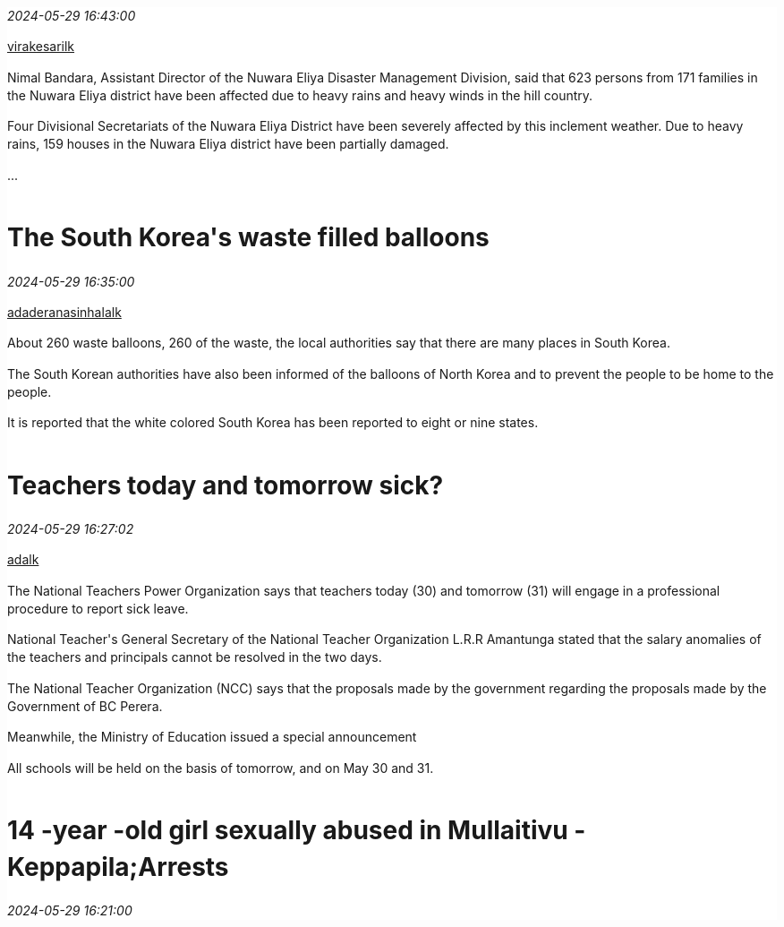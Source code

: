 *2024-05-29 16:43:00*

[virakesarilk](https://www.virakesari.lk/article/184801)

Nimal Bandara, Assistant Director of the Nuwara Eliya Disaster Management Division, said that 623 persons from 171 families in the Nuwara Eliya district have been affected due to heavy rains and heavy winds in the hill country.

Four Divisional Secretariats of the Nuwara Eliya District have been severely affected by this inclement weather. Due to heavy rains, 159 houses in the Nuwara Eliya district have been partially damaged.

...



# The South Korea's waste filled balloons

*2024-05-29 16:35:00*

[adaderanasinhalalk](http://sinhala.adaderana.lk/news/197159)

About 260 waste balloons, 260 of the waste, the local authorities say that there are many places in South Korea.

The South Korean authorities have also been informed of the balloons of North Korea and to prevent the people to be home to the people.

It is reported that the white colored South Korea has been reported to eight or nine states.



# Teachers today and tomorrow sick?

*2024-05-29 16:27:02*

[adalk](https://www.ada.lk/breaking_news/ගුරුවරු-අද-සහ-හෙට-ලෙඩ-නිවාඩු-/11-409890)

The National Teachers Power Organization says that teachers today (30) and tomorrow (31) will engage in a professional procedure to report sick leave.

National Teacher's General Secretary of the National Teacher Organization L.R.R Amantunga stated that the salary anomalies of the teachers and principals cannot be resolved in the two days.

The National Teacher Organization (NCC) says that the proposals made by the government regarding the proposals made by the Government of BC Perera.

Meanwhile, the Ministry of Education issued a special announcement

All schools will be held on the basis of tomorrow, and on May 30 and 31.



# 14 -year -old girl sexually abused in Mullaitivu - Keppapila;Arrests

*2024-05-29 16:21:00*
